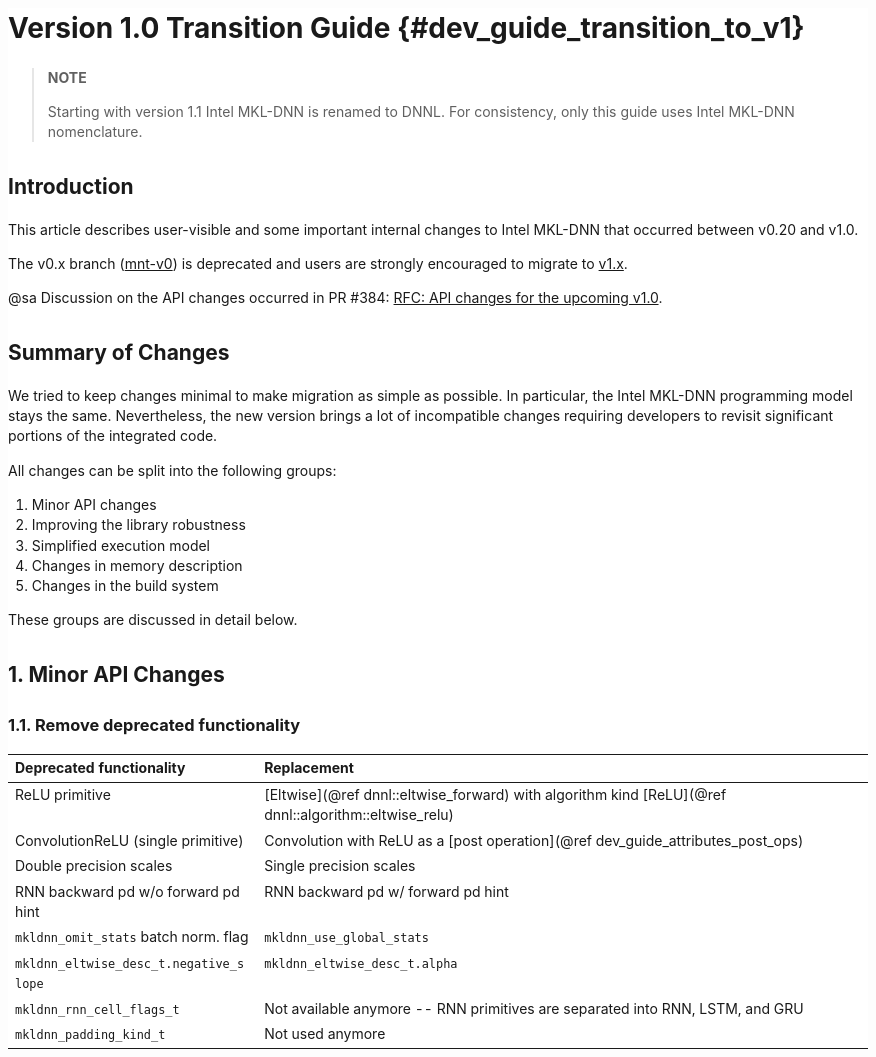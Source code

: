 Version 1.0 Transition Guide {#dev_guide_transition_to_v1}
==========================================================

> **NOTE**
>
> Starting with version 1.1 Intel MKL-DNN is renamed to DNNL.
> For consistency, only this guide uses Intel MKL-DNN nomenclature.

## Introduction

This article describes user-visible and some important internal changes to
Intel MKL-DNN that occurred between v0.20 and v1.0.

The v0.x branch ([mnt-v0](https://github.com/oneapi-src/oneDNN/tree/mnt-v0)) is
deprecated and users are strongly encouraged to migrate to
[v1.x](https://github.com/oneapi-src/oneDNN).

@sa
Discussion on the API changes occurred in PR #384:
[RFC: API changes for the upcoming v1.0](https://github.com/oneapi-src/oneDNN/pull/384).

## Summary of Changes

We tried to keep changes minimal to make migration as simple as possible. In
particular, the Intel MKL-DNN programming model stays the same. Nevertheless,
the new version brings a lot of incompatible changes requiring developers to
revisit significant portions of the integrated code.

All changes can be split into the following groups:
1. Minor API changes
2. Improving the library robustness
3. Simplified execution model
4. Changes in memory description
5. Changes in the build system

These groups are discussed in detail below.

## 1. Minor API Changes

### 1.1. Remove deprecated functionality

| Deprecated functionality               | Replacement
| :---                                   | :---
| ReLU primitive                         | [Eltwise](@ref dnnl::eltwise_forward) with algorithm kind [ReLU](@ref dnnl::algorithm::eltwise_relu)
| ConvolutionReLU (single primitive)     | Convolution with ReLU as a [post operation](@ref dev_guide_attributes_post_ops)
| Double precision scales                | Single precision scales
| RNN backward pd w/o forward pd hint    | RNN backward pd w/ forward pd hint
| `mkldnn_omit_stats` batch norm. flag   | `mkldnn_use_global_stats`
| `mkldnn_eltwise_desc_t.negative_slope` | `mkldnn_eltwise_desc_t.alpha`
| `mkldnn_rnn_cell_flags_t`              | Not available anymore -- RNN primitives are separated into RNN, LSTM, and GRU
| `mkldnn_padding_kind_t`                | Not used anymore
